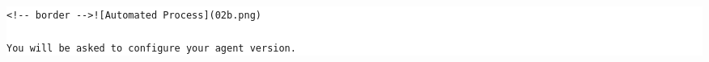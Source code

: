     <!-- border -->![Automated Process](02b.png)

    You will be asked to configure your agent version.

